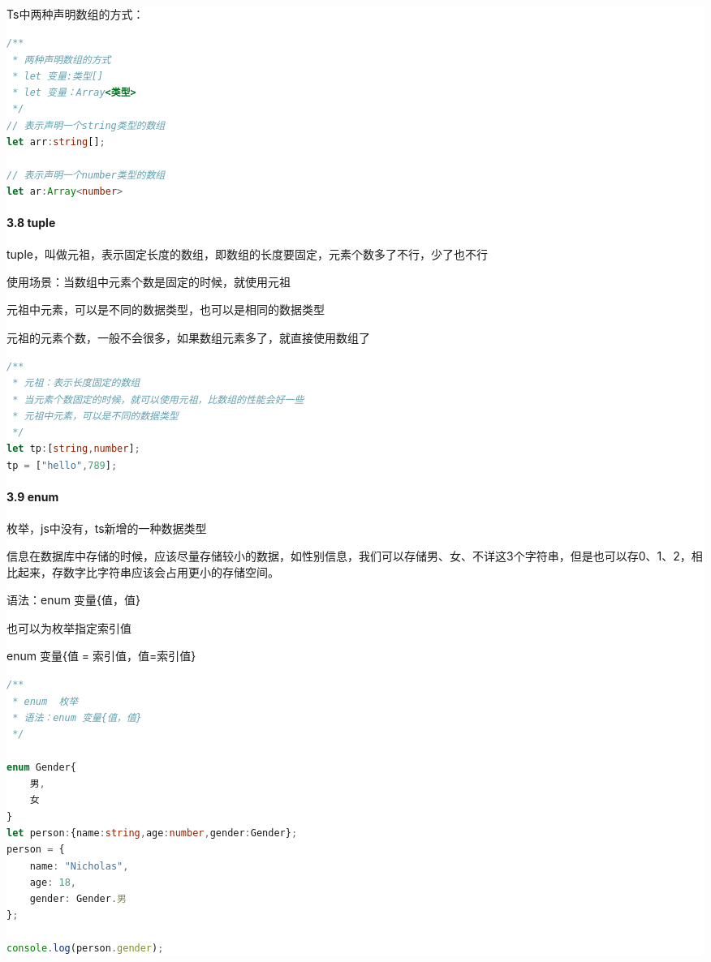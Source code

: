 Ts中两种声明数组的方式：

```typescript
/**
 * 两种声明数组的方式
 * let 变量:类型[]
 * let 变量：Array<类型>
 */
// 表示声明一个string类型的数组
let arr:string[];

// 表示声明一个number类型的数组
let ar:Array<number>
```

#### 3.8 tuple

tuple，叫做元祖，表示固定长度的数组，即数组的长度要固定，元素个数多了不行，少了也不行

使用场景：当数组中元素个数是固定的时候，就使用元祖

元祖中元素，可以是不同的数据类型，也可以是相同的数据类型

元祖的元素个数，一般不会很多，如果数组元素多了，就直接使用数组了

```typescript
/**
 * 元祖：表示长度固定的数组
 * 当元素个数固定的时候，就可以使用元祖，比数组的性能会好一些
 * 元祖中元素，可以是不同的数据类型
 */
let tp:[string,number];
tp = ["hello",789];
```

#### 3.9 enum

枚举，js中没有，ts新增的一种数据类型

信息在数据库中存储的时候，应该尽量存储较小的数据，如性别信息，我们可以存储男、女、不详这3个字符串，但是也可以存0、1、2，相比起来，存数字比字符串应该会占用更小的存储空间。

语法：enum 变量{值，值}

也可以为枚举指定索引值

enum 变量{值 = 索引值，值=索引值}

```typescript
/**
 * enum  枚举
 * 语法：enum 变量{值，值}
 */

enum Gender{
    男,
    女
}
let person:{name:string,age:number,gender:Gender};
person = {
    name: "Nicholas",
    age: 18,
    gender: Gender.男
};

console.log(person.gender);
```

